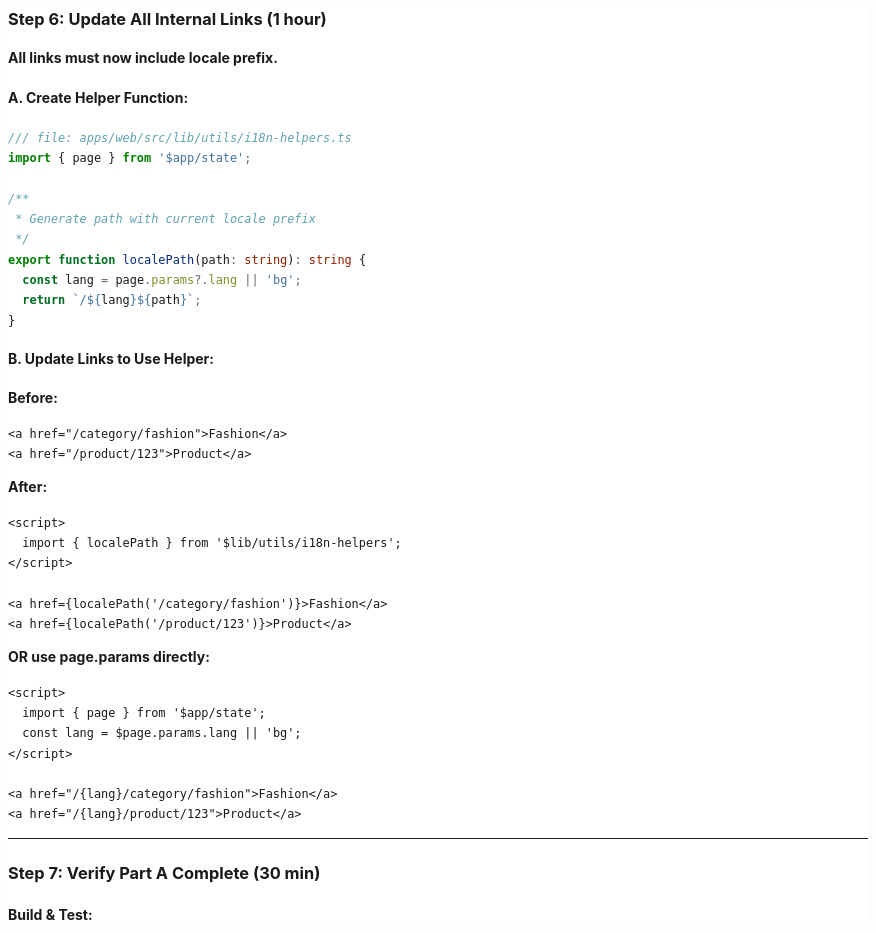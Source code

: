 
### Step 6: Update All Internal Links (1 hour)

**All links must now include locale prefix.**

#### A. Create Helper Function:

```typescript
/// file: apps/web/src/lib/utils/i18n-helpers.ts
import { page } from '$app/state';

/**
 * Generate path with current locale prefix
 */
export function localePath(path: string): string {
  const lang = page.params?.lang || 'bg';
  return `/${lang}${path}`;
}
```

#### B. Update Links to Use Helper:

**Before:**
```svelte
<a href="/category/fashion">Fashion</a>
<a href="/product/123">Product</a>
```

**After:**
```svelte
<script>
  import { localePath } from '$lib/utils/i18n-helpers';
</script>

<a href={localePath('/category/fashion')}>Fashion</a>
<a href={localePath('/product/123')}>Product</a>
```

**OR use page.params directly:**
```svelte
<script>
  import { page } from '$app/state';
  const lang = $page.params.lang || 'bg';
</script>

<a href="/{lang}/category/fashion">Fashion</a>
<a href="/{lang}/product/123">Product</a>
```

---

### Step 7: Verify Part A Complete (30 min)

#### Build & Test:
